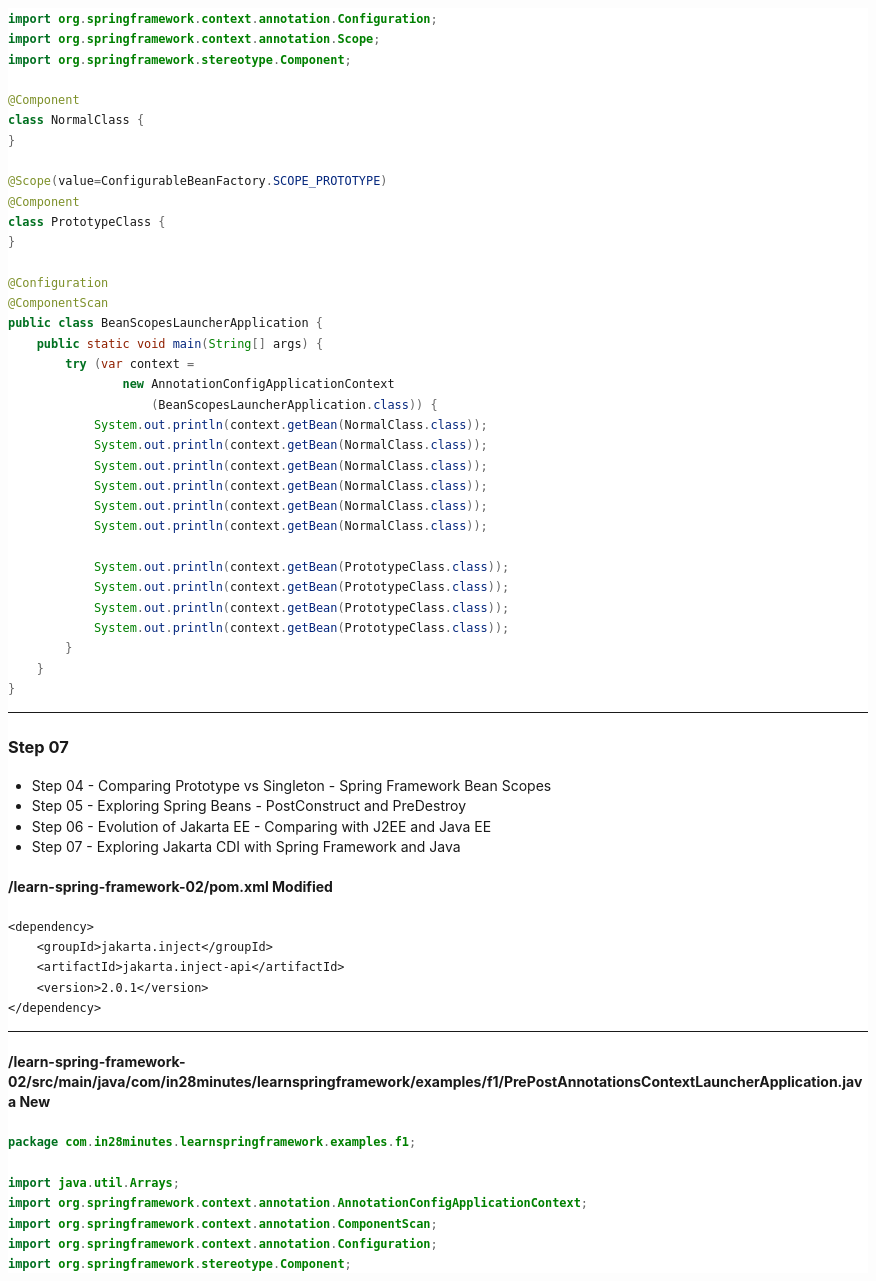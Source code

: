 ```java
import org.springframework.context.annotation.Configuration;
import org.springframework.context.annotation.Scope;
import org.springframework.stereotype.Component;

@Component
class NormalClass {
}

@Scope(value=ConfigurableBeanFactory.SCOPE_PROTOTYPE)
@Component
class PrototypeClass {
}

@Configuration
@ComponentScan
public class BeanScopesLauncherApplication {
	public static void main(String[] args) {
		try (var context = 
				new AnnotationConfigApplicationContext
					(BeanScopesLauncherApplication.class)) {
			System.out.println(context.getBean(NormalClass.class));
			System.out.println(context.getBean(NormalClass.class));
			System.out.println(context.getBean(NormalClass.class));
			System.out.println(context.getBean(NormalClass.class));
			System.out.println(context.getBean(NormalClass.class));
			System.out.println(context.getBean(NormalClass.class));
			
			System.out.println(context.getBean(PrototypeClass.class));
			System.out.println(context.getBean(PrototypeClass.class));
			System.out.println(context.getBean(PrototypeClass.class));
			System.out.println(context.getBean(PrototypeClass.class));
		}
	}
}
```
---
### Step 07
- Step 04 - Comparing Prototype vs Singleton - Spring Framework Bean Scopes
- Step 05 - Exploring Spring Beans - PostConstruct and PreDestroy
- Step 06 - Evolution of Jakarta EE - Comparing with J2EE and Java EE
- Step 07 - Exploring Jakarta CDI with Spring Framework and Java

#### /learn-spring-framework-02/pom.xml Modified
```
<dependency>
	<groupId>jakarta.inject</groupId>
	<artifactId>jakarta.inject-api</artifactId>
	<version>2.0.1</version>
</dependency>
```
---
#### /learn-spring-framework-02/src/main/java/com/in28minutes/learnspringframework/examples/f1/PrePostAnnotationsContextLauncherApplication.java New
```java
package com.in28minutes.learnspringframework.examples.f1;

import java.util.Arrays;
import org.springframework.context.annotation.AnnotationConfigApplicationContext;
import org.springframework.context.annotation.ComponentScan;
import org.springframework.context.annotation.Configuration;
import org.springframework.stereotype.Component;
```
